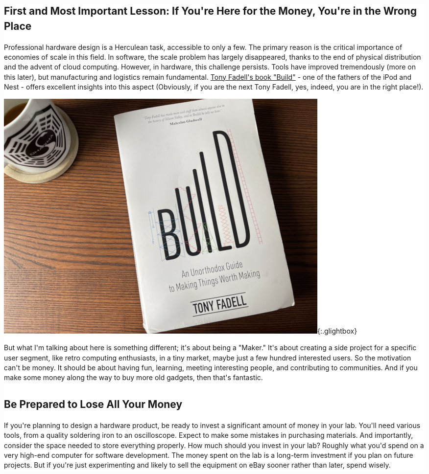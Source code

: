 ## First and Most Important Lesson: If You're Here for the Money, You're in the Wrong Place

Professional hardware design is a Herculean task, accessible to only a few. The primary reason is the critical importance of economies of scale in this field. In software, the scale problem has largely disappeared, thanks to the end of physical distribution and the advent of cloud computing. However, in hardware, this challenge persists. Tools have improved tremendously (more on this later), but manufacturing and logistics remain fundamental. [Tony Fadell's book "Build"](https://www.goodreads.com/en/book/show/59696349) - one of the fathers of the iPod and Nest - offers excellent insights into this aspect (Obviously, if you are the next Tony Fadell, yes, indeed, you are in the right place!).

[![Tony Fadell's "Build"](/assets/blog/images/tony-fadell-build.png)](/assets/blog/images/tony-fadell-build.png){:.glightbox}


But what I'm talking about here is something different; it's about being a "Maker." It's about creating a side project for a specific user segment, like retro computing enthusiasts, in a tiny market, maybe just a few hundred interested users. So the motivation can't be money. It should be about having fun, learning, meeting interesting people, and contributing to communities. And if you make some money along the way to buy more old gadgets, then that's fantastic.

## Be Prepared to Lose All Your Money

If you're planning to design a hardware product, be ready to invest a significant amount of money in your lab. You'll need various tools, from a quality soldering iron to an oscilloscope. Expect to make some mistakes in purchasing materials. And importantly, consider the space needed to store everything properly. How much should you invest in your lab? Roughly what you'd spend on a very high-end computer for software development. The money spent on the lab is a long-term investment if you plan on future projects. But if you're just experimenting and likely to sell the equipment on eBay sooner rather than later, spend wisely.
